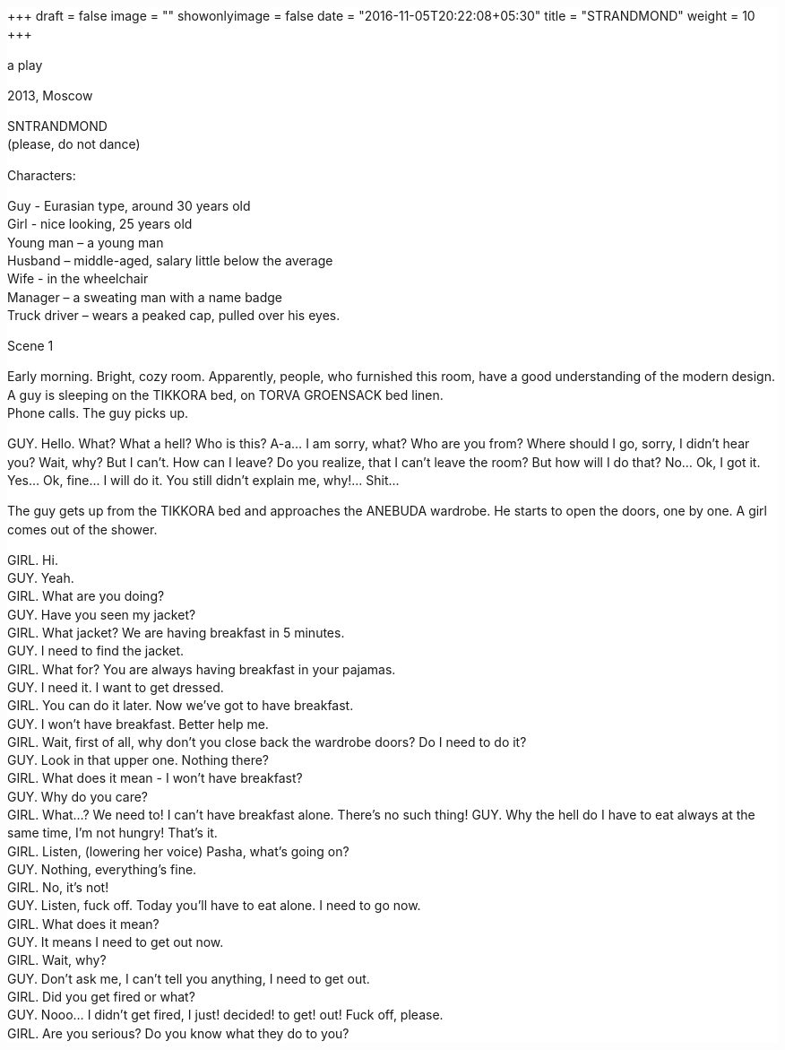 +++
draft = false
image = ""
showonlyimage = false
date = "2016-11-05T20:22:08+05:30"
title = "STRANDMOND"
weight = 10
+++

a play

2013, Moscow


SNTRANDMOND  
(please, do not dance)

Characters:

Guy - Eurasian type, around 30 years old  
Girl - nice looking, 25 years old  
Young man – a young man  
Husband – middle-aged, salary little below the average  
Wife - in the wheelchair  
Manager – a sweating man with a name badge  
Truck driver – wears a peaked cap, pulled over his eyes. 
  

Scene 1

Early morning. Bright, cozy room. Apparently, people, who furnished this room, have a good understanding of the modern design. A guy is sleeping on the TIKKORA bed, on TORVA GROENSACK bed linen.   
Phone calls. The guy picks up.

GUY. Hello. What? What a hell? Who is this? A-a… I am sorry, what? Who are you from? Where should I go, sorry, I didn’t hear you? Wait, why? But I can’t. How can I leave? Do you realize, that I can’t leave the room? But how will I do that?  No… Ok, I got it. Yes… Ok, fine... I will do it. You still didn’t explain me, why!... Shit...

The guy gets up from the TIKKORA bed and approaches the ANEBUDA wardrobe. He starts to open the doors, one by one. A girl comes out of the shower.

GIRL. Hi.  
GUY. Yeah.    
GIRL. What are you doing?    
GUY. Have you seen my jacket?   
GIRL. What jacket? We are having breakfast in 5 minutes.    
GUY. I need to find the jacket.  
GIRL. What for? You are always having breakfast in your pajamas.   
GUY. I need it. I want to get dressed.  
GIRL. You can do it later. Now we’ve got to have breakfast.  
GUY. I won’t have breakfast. Better help me.  
GIRL. Wait, first of all, why don’t you close back the wardrobe doors? Do I need to do it?  
GUY. Look in that upper one. Nothing there?  
GIRL. What does it mean - I won’t have breakfast?    
GUY. Why do you care?  
GIRL. What…? We need to! I can’t have breakfast alone. There’s no such thing! GUY. Why the hell do I have to eat always at the same time, I’m not hungry! That’s it.  
GIRL. Listen, (lowering her voice) Pasha, what’s going on?  
GUY. Nothing, everything’s fine.   
GIRL. No, it’s not!  
GUY. Listen, fuck off. Today you’ll have to eat alone. I need to go now.   
GIRL. What does it mean?  
GUY. It means I need to get out now.  
GIRL. Wait, why?  
GUY. Don’t ask me, I can’t tell you anything, I need to get out.  
GIRL. Did you get fired or what?  
GUY. Nooo… I didn’t get fired, I just! decided! to get! out! Fuck off, please.  
GIRL. Are you serious? Do you know what they do to you?  